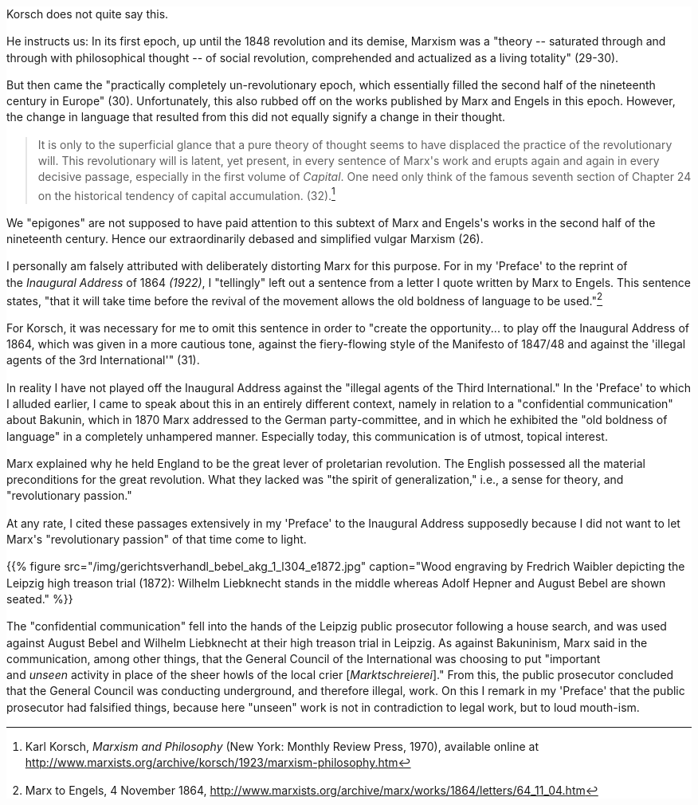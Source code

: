 Korsch does not quite say this.

He instructs us: In its first epoch, up until the 1848 revolution and its demise, Marxism was a "theory -- saturated through and through with philosophical thought -- of social revolution, comprehended and actualized as a living totality" (29-30).

But then came the "practically completely un-revolutionary epoch, which essentially filled the second half of the nineteenth century in Europe" (30). Unfortunately, this also rubbed off on the works published by Marx and Engels in this epoch. However, the change in language that resulted from this did not equally signify a change in their thought.

> It is only to the superficial glance that a pure theory of thought seems to have displaced the practice of the revolutionary will. This revolutionary will is latent, yet present, in every sentence of Marx's work and erupts again and again in every decisive passage, especially in the first volume of *Capital*. One need only think of the famous seventh section of Chapter 24 on the historical tendency of capital accumulation. (32).[^3]

We "epigones" are not supposed to have paid attention to this subtext of Marx and Engels's works in the second half of the nineteenth century. Hence our extraordinarily debased and simplified vulgar Marxism (26).

I personally am falsely attributed with deliberately distorting Marx for this purpose. For in my 'Preface' to the reprint of the *Inaugural Address* of 1864 *(1922)*, I "tellingly" left out a sentence from a letter I quote written by Marx to Engels. This sentence states, "that it will take time before the revival of the movement allows the old boldness of language to be used."[^4]

For Korsch, it was necessary for me to omit this sentence in order to "create the opportunity... to play off the Inaugural Address of 1864, which was given in a more cautious tone, against the fiery-flowing style of the Manifesto of 1847/48 and against the 'illegal agents of the 3rd International'" (31).

In reality I have not played off the Inaugural Address against the "illegal agents of the Third International." In the 'Preface' to which I alluded earlier, I came to speak about this in an entirely different context, namely in relation to a "confidential communication" about Bakunin, which in 1870 Marx addressed to the German party-committee, and in which he exhibited the "old boldness of language" in a completely unhampered manner. Especially today, this communication is of utmost, topical interest.

Marx explained why he held England to be the great lever of proletarian revolution. The English possessed all the material preconditions for the great revolution. What they lacked was "the spirit of generalization," i.e., a sense for theory, and "revolutionary passion."

At any rate, I cited these passages extensively in my 'Preface' to the Inaugural Address supposedly because I did not want to let Marx's "revolutionary passion" of that time come to light.

{{% figure src="/img/gerichtsverhandl_bebel_akg_1_l304_e1872.jpg" caption="Wood engraving by Fredrich Waibler depicting the Leipzig high treason trial (1872): Wilhelm Liebknecht stands in the middle whereas Adolf Hepner and August Bebel are shown seated." %}}

The "confidential communication" fell into the hands of the Leipzig public prosecutor following a house search, and was used against August Bebel and Wilhelm Liebknecht at their high treason trial in Leipzig. As against Bakuninism, Marx said in the communication, among other things, that the General Council of the International was choosing to put "important and *unseen* activity in place of the sheer howls of the local crier [*Marktschreierei*]." From this, the public prosecutor concluded that the General Council was conducting underground, and therefore illegal, work. On this I remark in my 'Preface' that the public prosecutor had falsified things, because here "unseen" work is not in contradiction to legal work, but to loud mouth-ism.


[^1]: Kautsky's review was first published in *Die Gesellschaft: Internationale Revue für Sozialismus und Politik* (Berlin: Dietz, 1924), 306--314.
[^2]: See also David Black's response to Cutrone in *Platypus Review* 18 (December 2009), online at [2009/12/06/comments-on-chris-cutrone%E2%80%99s-review-of-marxism-and-philosophy-by-karl-korsch/](/2009/12/06/comments-on-chris-cutrone%E2%80%99s-review-of-marxism-and-philosophy-by-karl-korsch/), and Cutrone's subsequent comments in *Platypus Review* 20 (February 2010), online at [2010/02/26/rejoinder-to-david-black-on-karl-korschs-marxism-and-philosophy/](/2010/02/26/rejoinder-to-david-black-on-karl-korschs-marxism-and-philosophy/).
[^3]: Karl Korsch, *Marxism and Philosophy* (New York: Monthly Review Press, 1970), available online at <http://www.marxists.org/archive/korsch/1923/marxism-philosophy.htm>
[^4]: Marx to Engels, 4 November 1864, <http://www.marxists.org/archive/marx/works/1864/letters/64_11_04.htm>
[^5]: Karl Kautsky, Preface to Friedrich Engels, *Die Inauguraladresse der Internationalen Arbeiterassoziation* , ed. Kautsky (Stuttgart, 1922), 11.
[^6]: The phrase 'leading Marxist party in Europe' does not appear in the translated version on the Marxist Internet Archive.
[^7]: Kautsky is formally correct on the history here. Yet he actually dodges the main issue at hand. Engels's main objection to the draft of the Erfurt programme was that it did not clearly state the aim of German Social Democracy: the democratic republic. This democratic republic was conceived as the culmination of the political demands of the minimum program and thus the "form" of working class rule, or the dictatorship of the proletariat. The fact remains that Kautsky's own draft did not address this central point either. For a discussion of Kautsky's changing conception of working class rule throughout his career, see Lewis, Ben, 'Kautsky: from Erfurt to Charlottenburg' in *Weekly Worker* 889 (Online at http://www.cpgb.org.uk/article.php?article_id=1004610).
[^8]: Korsch attempts to deal with this apparent "misunderstanding" in a 1930 article written in response to Kautsky and other critics of his *Marxism and Philosophy.* Entitled "The Present State of the Problem of *Marxism and Philosophy* -- An Anti-Critique", it can also be accessed on the Marxists' Internet Archive: <http://www.marxists.org/archive/korsch/19xx/anti-critique.htm>